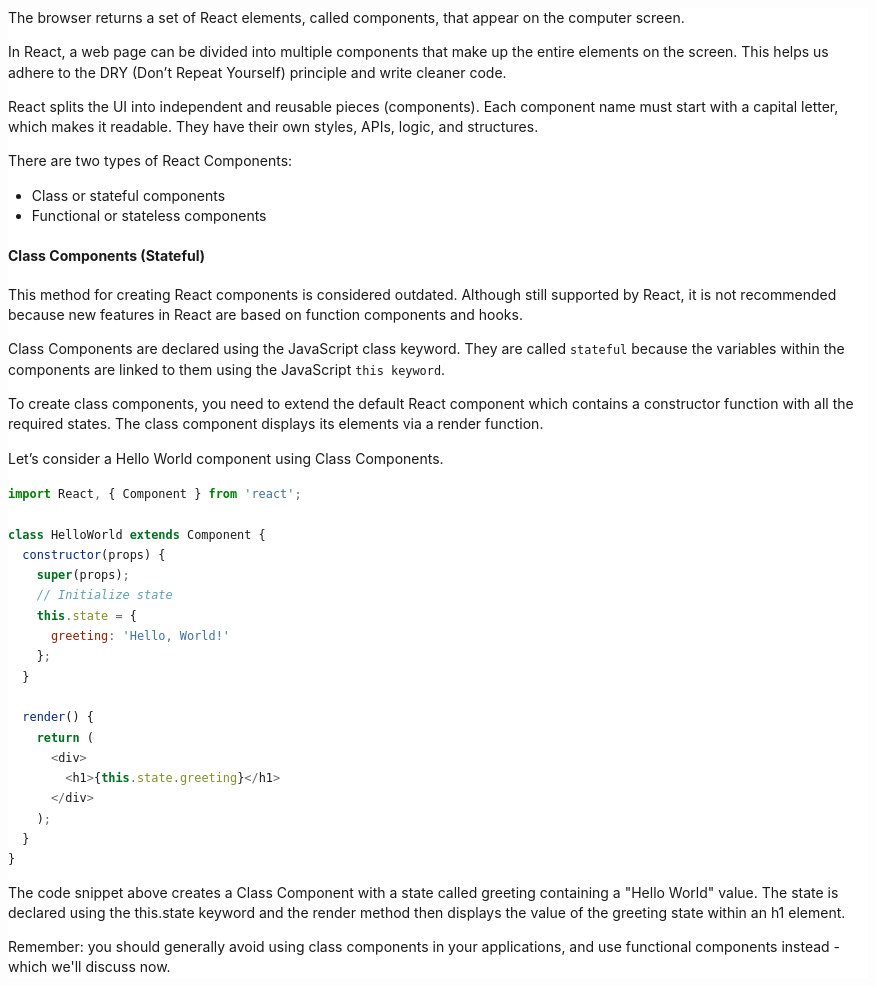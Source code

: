 The browser returns a set of React elements, called components, that appear on the computer screen.

In React, a web page can be divided into multiple components that make up the entire elements on the screen. This helps us adhere to the DRY (Don’t Repeat Yourself) principle and write cleaner code.

React splits the UI into independent and reusable pieces (components). Each component name must start with a capital letter, which makes it readable. They have their own styles, APIs, logic, and structures.

There are two types of React Components:

- Class or stateful components
- Functional or stateless components

#### Class Components (Stateful)

This method for creating React components is considered outdated. Although still supported by React, it is not recommended because new features in React are based on function components and hooks.

Class Components are declared using the JavaScript class keyword. They are called `stateful` because the variables within the components are linked to them using the JavaScript `this keyword`.

To create class components, you need to extend the default React component which contains a constructor function with all the required states. The class component displays its elements via a render function.

Let’s consider a Hello World component using Class Components.

```js
import React, { Component } from 'react';

class HelloWorld extends Component {
  constructor(props) {
    super(props);
    // Initialize state
    this.state = {
      greeting: 'Hello, World!'
    };
  }

  render() {
    return (
      <div>
        <h1>{this.state.greeting}</h1>
      </div>
    );
  }
}
```

The code snippet above creates a Class Component with a state called greeting containing a "Hello World" value. The state is declared using the this.state keyword and the render method then displays the value of the greeting state within an h1 element.

Remember: you should generally avoid using class components in your applications, and use functional components instead - which we'll discuss now.
